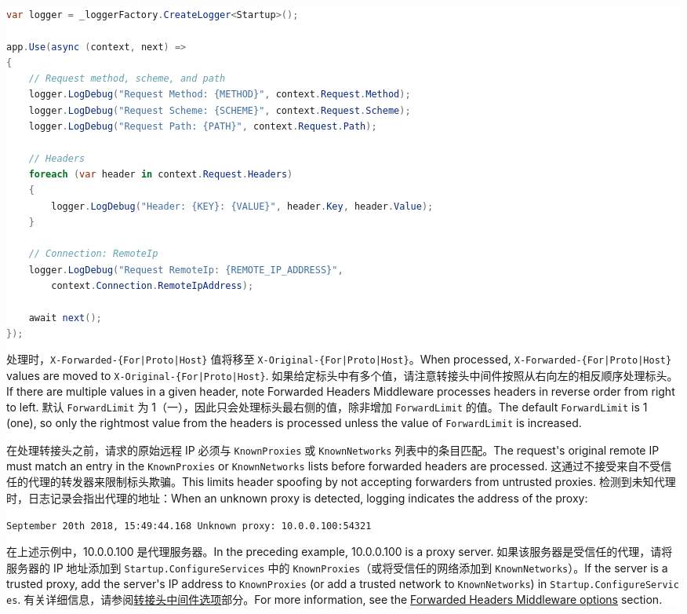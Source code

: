 ```csharp
var logger = _loggerFactory.CreateLogger<Startup>();

app.Use(async (context, next) =>
{
    // Request method, scheme, and path
    logger.LogDebug("Request Method: {METHOD}", context.Request.Method);
    logger.LogDebug("Request Scheme: {SCHEME}", context.Request.Scheme);
    logger.LogDebug("Request Path: {PATH}", context.Request.Path);

    // Headers
    foreach (var header in context.Request.Headers)
    {
        logger.LogDebug("Header: {KEY}: {VALUE}", header.Key, header.Value);
    }

    // Connection: RemoteIp
    logger.LogDebug("Request RemoteIp: {REMOTE_IP_ADDRESS}", 
        context.Connection.RemoteIpAddress);

    await next();
});
```

<span data-ttu-id="fbec2-319">处理时，`X-Forwarded-{For|Proto|Host}` 值将移至 `X-Original-{For|Proto|Host}`。</span><span class="sxs-lookup"><span data-stu-id="fbec2-319">When processed, `X-Forwarded-{For|Proto|Host}` values are moved to `X-Original-{For|Proto|Host}`.</span></span> <span data-ttu-id="fbec2-320">如果给定标头中有多个值，请注意转接头中间件按照从右向左的相反顺序处理标头。</span><span class="sxs-lookup"><span data-stu-id="fbec2-320">If there are multiple values in a given header, note Forwarded Headers Middleware processes headers in reverse order from right to left.</span></span> <span data-ttu-id="fbec2-321">默认 `ForwardLimit` 为 1（一），因此只会处理标头最右侧的值，除非增加 `ForwardLimit` 的值。</span><span class="sxs-lookup"><span data-stu-id="fbec2-321">The default `ForwardLimit` is 1 (one), so only the rightmost value from the headers is processed unless the value of `ForwardLimit` is increased.</span></span>

<span data-ttu-id="fbec2-322">在处理转接头之前，请求的原始远程 IP 必须与 `KnownProxies` 或 `KnownNetworks` 列表中的条目匹配。</span><span class="sxs-lookup"><span data-stu-id="fbec2-322">The request's original remote IP must match an entry in the `KnownProxies` or `KnownNetworks` lists before forwarded headers are processed.</span></span> <span data-ttu-id="fbec2-323">这通过不接受来自不受信任的代理的转发器来限制标头欺骗。</span><span class="sxs-lookup"><span data-stu-id="fbec2-323">This limits header spoofing by not accepting forwarders from untrusted proxies.</span></span> <span data-ttu-id="fbec2-324">检测到未知代理时，日志记录会指出代理的地址：</span><span class="sxs-lookup"><span data-stu-id="fbec2-324">When an unknown proxy is detected, logging indicates the address of the proxy:</span></span>

```console
September 20th 2018, 15:49:44.168 Unknown proxy: 10.0.0.100:54321
```

<span data-ttu-id="fbec2-325">在上述示例中，10.0.0.100 是代理服务器。</span><span class="sxs-lookup"><span data-stu-id="fbec2-325">In the preceding example, 10.0.0.100 is a proxy server.</span></span> <span data-ttu-id="fbec2-326">如果该服务器是受信任的代理，请将服务器的 IP 地址添加到 `Startup.ConfigureServices` 中的 `KnownProxies`（或将受信任的网络添加到 `KnownNetworks`）。</span><span class="sxs-lookup"><span data-stu-id="fbec2-326">If the server is a trusted proxy, add the server's IP address to `KnownProxies` (or add a trusted network to `KnownNetworks`) in `Startup.ConfigureServices`.</span></span> <span data-ttu-id="fbec2-327">有关详细信息，请参阅[转接头中间件选项](#forwarded-headers-middleware-options)部分。</span><span class="sxs-lookup"><span data-stu-id="fbec2-327">For more information, see the [Forwarded Headers Middleware options](#forwarded-headers-middleware-options) section.</span></span>
